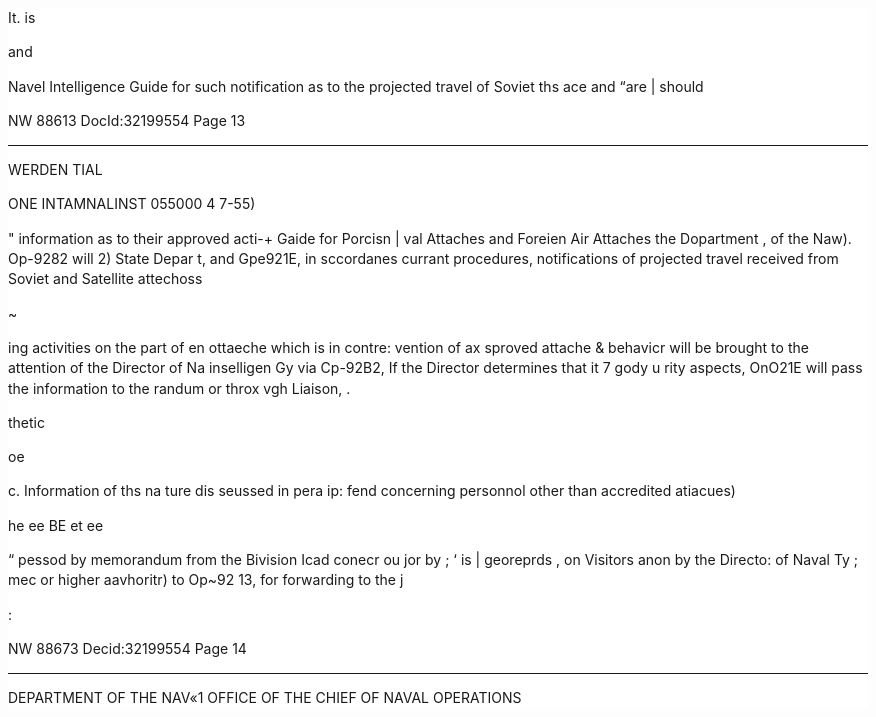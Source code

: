 It. is

and

Navel Intelligence Guide for such
notification as to the projected travel of Soviet
ths ace
and “are |
should

NW 88613
DocId:32199554 Page 13

---

WERDEN TIAL

ONE INTAMNALINST 055000 4
7-55)

" information as to their approved acti-+
Gaide for Porcisn | val Attaches and Foreien Air Attaches
the Dopartment , of the Naw). Op-9282 will 2)
State Depar t, and Gpe921E, in sccordanes
currant procedures, notifications of projected travel received
from Soviet and Satellite attechoss

~

ing activities on the part of en
ottaeche which is in contre: vention of ax sproved attache & behavicr will
be brought to the attention of the Director of Na inselligen Gy
via Cp-92B2, If the Director determines that it 7 gody u
rity aspects, OnO21E will pass the information to the
randum or throx vgh Liaison, .

thetic

oe

c. Information of ths na ture dis seussed in pera ip:
fend concerning personnol other than accredited atiacues)

he ee BE et ee

“ pessod by memorandum from the Bivision Icad conecr ou jor by ; ‘
is | georeprds , on Visitors anon by the Directo: of Naval Ty ;
mec or higher aavhoritr) to Op~92 13, for forwarding to the j

:

NW 88673
Decid:32199554 Page 14

---

DEPARTMENT OF THE NAV«1
OFFICE OF THE CHIEF OF NAVAL OPERATIONS
